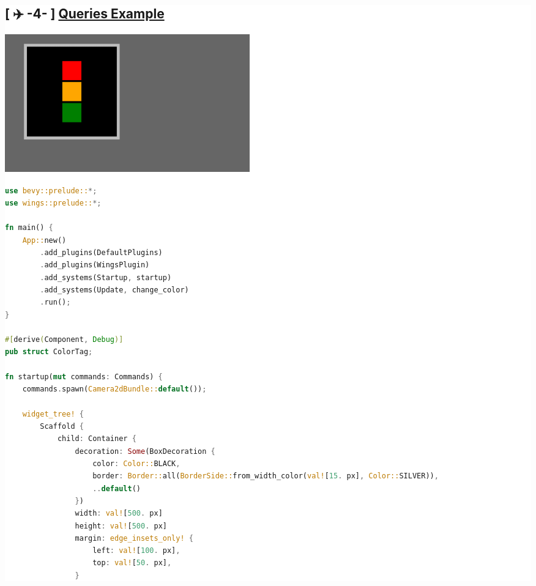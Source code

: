 ## [ ✈️ -4- ] <u>Queries Example</u>

<p>
  <img src="./images/query_example.gif" width="400" title="hover text">
</p>

```rust
use bevy::prelude::*;
use wings::prelude::*;

fn main() {
    App::new()
        .add_plugins(DefaultPlugins)
        .add_plugins(WingsPlugin)
        .add_systems(Startup, startup)
        .add_systems(Update, change_color)
        .run();
}

#[derive(Component, Debug)]
pub struct ColorTag;

fn startup(mut commands: Commands) {
    commands.spawn(Camera2dBundle::default());

    widget_tree! {
        Scaffold {
            child: Container {
                decoration: Some(BoxDecoration {
                    color: Color::BLACK,
                    border: Border::all(BorderSide::from_width_color(val![15. px], Color::SILVER)),
                    ..default()
                })
                width: val![500. px]
                height: val![500. px]
                margin: edge_insets_only! {
                    left: val![100. px],
                    top: val![50. px],
                }
```